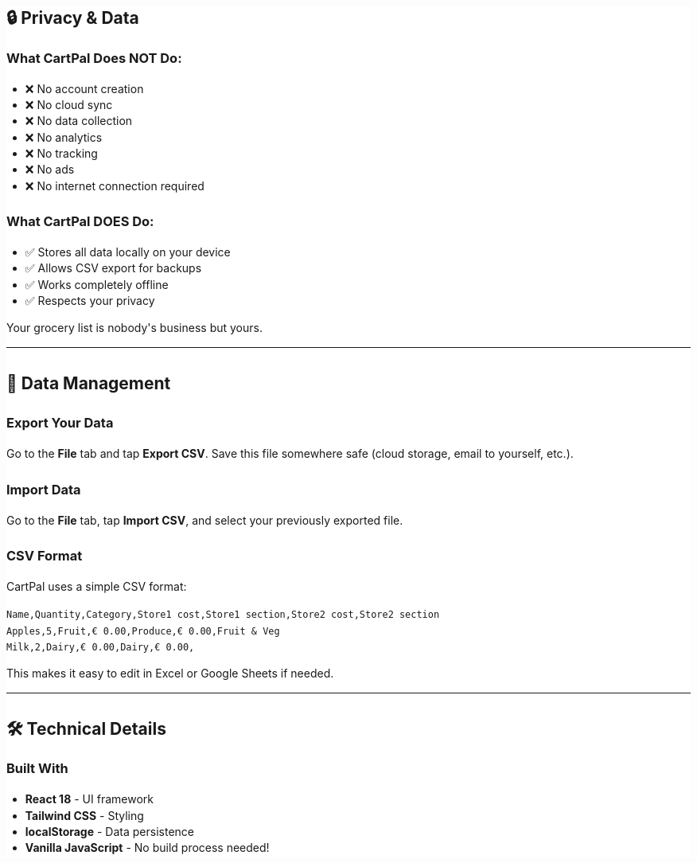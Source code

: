 
## 🔒 Privacy & Data

### What CartPal Does NOT Do:
- ❌ No account creation
- ❌ No cloud sync
- ❌ No data collection
- ❌ No analytics
- ❌ No tracking
- ❌ No ads
- ❌ No internet connection required

### What CartPal DOES Do:
- ✅ Stores all data locally on your device
- ✅ Allows CSV export for backups
- ✅ Works completely offline
- ✅ Respects your privacy

Your grocery list is nobody's business but yours.

---

## 💾 Data Management

### Export Your Data
Go to the **File** tab and tap **Export CSV**. Save this file somewhere safe (cloud storage, email to yourself, etc.).

### Import Data
Go to the **File** tab, tap **Import CSV**, and select your previously exported file.

### CSV Format
CartPal uses a simple CSV format:
```
Name,Quantity,Category,Store1 cost,Store1 section,Store2 cost,Store2 section
Apples,5,Fruit,€ 0.00,Produce,€ 0.00,Fruit & Veg
Milk,2,Dairy,€ 0.00,Dairy,€ 0.00,
```

This makes it easy to edit in Excel or Google Sheets if needed.

---

## 🛠️ Technical Details

### Built With
- **React 18** - UI framework
- **Tailwind CSS** - Styling
- **localStorage** - Data persistence
- **Vanilla JavaScript** - No build process needed!
